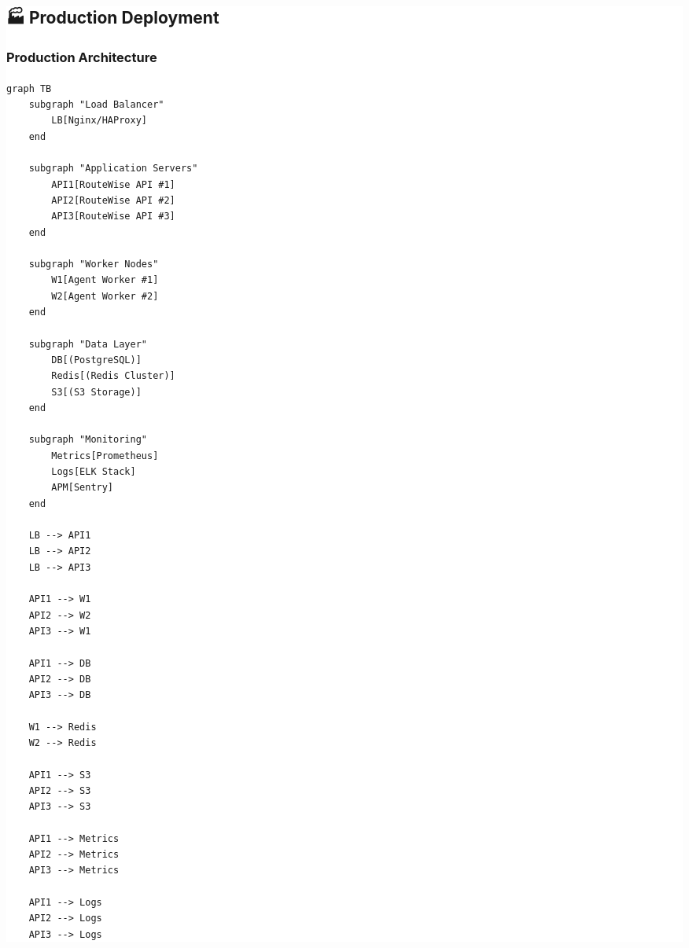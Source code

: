 ## 🏭 Production Deployment

### Production Architecture

```mermaid
graph TB
    subgraph "Load Balancer"
        LB[Nginx/HAProxy]
    end
    
    subgraph "Application Servers"
        API1[RouteWise API #1]
        API2[RouteWise API #2]
        API3[RouteWise API #3]
    end
    
    subgraph "Worker Nodes"
        W1[Agent Worker #1]
        W2[Agent Worker #2]
    end
    
    subgraph "Data Layer"
        DB[(PostgreSQL)]
        Redis[(Redis Cluster)]
        S3[(S3 Storage)]
    end
    
    subgraph "Monitoring"
        Metrics[Prometheus]
        Logs[ELK Stack]
        APM[Sentry]
    end
    
    LB --> API1
    LB --> API2
    LB --> API3
    
    API1 --> W1
    API2 --> W2
    API3 --> W1
    
    API1 --> DB
    API2 --> DB
    API3 --> DB
    
    W1 --> Redis
    W2 --> Redis
    
    API1 --> S3
    API2 --> S3
    API3 --> S3
    
    API1 --> Metrics
    API2 --> Metrics
    API3 --> Metrics
    
    API1 --> Logs
    API2 --> Logs
    API3 --> Logs
```
